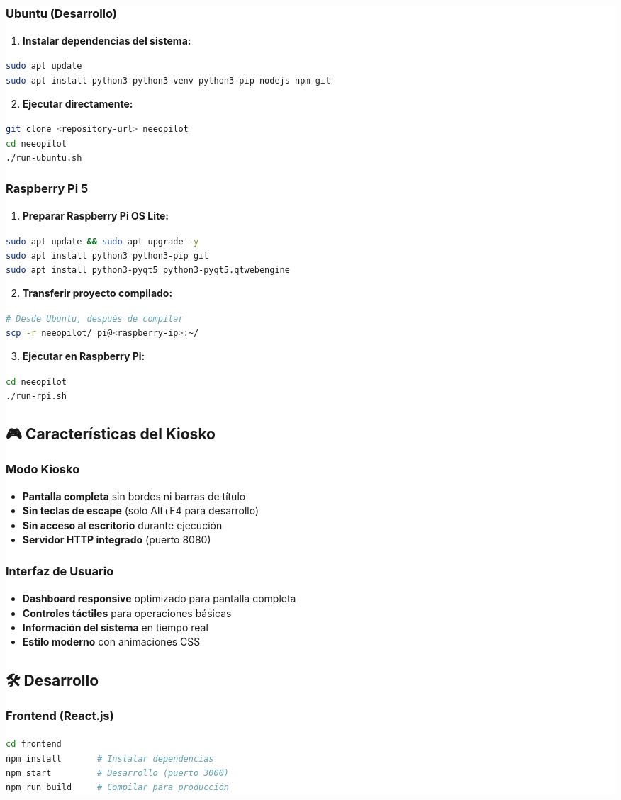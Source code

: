 ### Ubuntu (Desarrollo)

1. **Instalar dependencias del sistema:**
```bash
sudo apt update
sudo apt install python3 python3-venv python3-pip nodejs npm git
```

2. **Ejecutar directamente:**
```bash
git clone <repository-url> neeopilot
cd neeopilot
./run-ubuntu.sh
```

### Raspberry Pi 5

1. **Preparar Raspberry Pi OS Lite:**
```bash
sudo apt update && sudo apt upgrade -y
sudo apt install python3 python3-pip git
sudo apt install python3-pyqt5 python3-pyqt5.qtwebengine
```

2. **Transferir proyecto compilado:**
```bash
# Desde Ubuntu, después de compilar
scp -r neeopilot/ pi@<raspberry-ip>:~/
```

3. **Ejecutar en Raspberry Pi:**
```bash
cd neeopilot
./run-rpi.sh
```

## 🎮 Características del Kiosko

### Modo Kiosko
- **Pantalla completa** sin bordes ni barras de título
- **Sin teclas de escape** (solo Alt+F4 para desarrollo)
- **Sin acceso al escritorio** durante ejecución
- **Servidor HTTP integrado** (puerto 8080)

### Interfaz de Usuario
- **Dashboard responsive** optimizado para pantalla completa
- **Controles táctiles** para operaciones básicas
- **Información del sistema** en tiempo real
- **Estilo moderno** con animaciones CSS

## 🛠️ Desarrollo

### Frontend (React.js)
```bash
cd frontend
npm install       # Instalar dependencias
npm start         # Desarrollo (puerto 3000)
npm run build     # Compilar para producción
```
